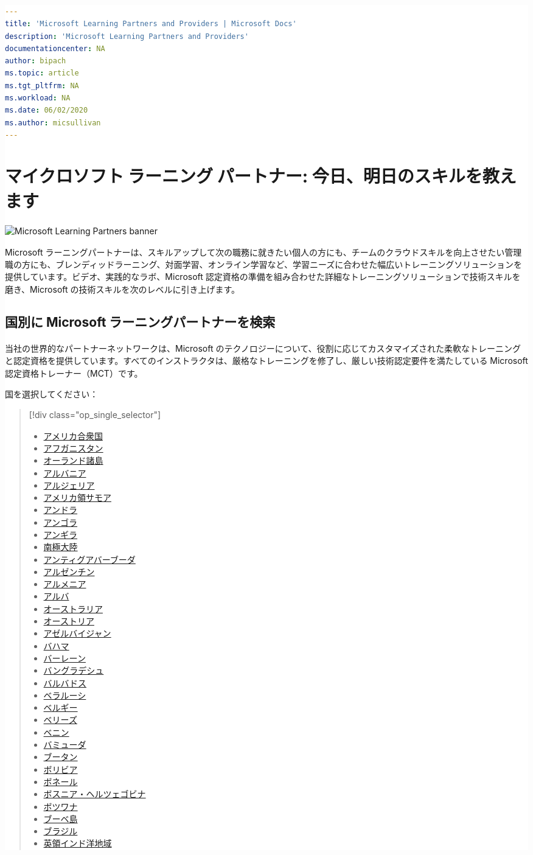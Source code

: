 ```yaml
---
title: 'Microsoft Learning Partners and Providers | Microsoft Docs'
description: 'Microsoft Learning Partners and Providers' 
documentationcenter: NA
author: bipach
ms.topic: article
ms.tgt_pltfrm: NA
ms.workload: NA
ms.date: 06/02/2020
ms.author: micsullivan
---
```

# マイクロソフト ラーニング パートナー: 今日、明日のスキルを教えます

![Microsoft Learning Partners banner](images/partners-banner.jpg "Microsoft Learning Partners banner")

Microsoft ラーニングパートナーは、スキルアップして次の職務に就きたい個人の方にも、チームのクラウドスキルを向上させたい管理職の方にも、ブレンディッドラーニング、対面学習、オンライン学習など、学習ニーズに合わせた幅広いトレーニングソリューションを提供しています。ビデオ、実践的なラボ、Microsoft 認定資格の準備を組み合わせた詳細なトレーニングソリューションで技術スキルを磨き、Microsoft の技術スキルを次のレベルに引き上げます。

## 国別に Microsoft ラーニングパートナーを検索

当社の世界的なパートナーネットワークは、Microsoft のテクノロジーについて、役割に応じてカスタマイズされた柔軟なトレーニングと認定資格を提供しています。すべてのインストラクタは、厳格なトレーニングを修了し、厳しい技術認定要件を満たしている Microsoft 認定資格トレーナー（MCT）です。

国を選択してください：
> [!div class="op_single_selector"]
> - [アメリカ合衆国](#united-states-of-america)
> - [アフガニスタン](#afghanistan)
> - [オーランド諸島](#aland-islands)
> - [アルバニア](#albania)
> - [アルジェリア](#algeria)
> - [アメリカ領サモア](#american-samoa)
> - [アンドラ](#andorra)
> - [アンゴラ](#angola)
> - [アンギラ](#anguilla)
> - [南極大陸](#antarctica)
> - [アンティグアバーブーダ](#antigua-and-barbuda)
> - [アルゼンチン](#argentina)
> - [アルメニア](#armenia)
> - [アルバ](#aruba)
> - [オーストラリア](#australia)
> - [オーストリア](#austria)
> - [アゼルバイジャン](#azerbaijan)
> - [バハマ](#bahamas)
> - [バーレーン](#bahrain)
> - [バングラデシュ](#bangladesh)
> - [バルバドス](#barbados)
> - [ベラルーシ](#belarus)
> - [ベルギー](#belgium)
> - [ベリーズ](#belize)
> - [ベニン](#benin)
> - [バミューダ](#bermuda)
> - [ブータン](#bhutan)
> - [ボリビア](#bolivia)
> - [ボネール](#bonaire)
> - [ボスニア・ヘルツェゴビナ](#bosnia-and-herzegovina)
> - [ボツワナ](#botswana)
> - [ブーベ島](#bouvet-island)
> - [ブラジル](#brazil)
> - [英領インド洋地域](#british-indian-ocean-territory)